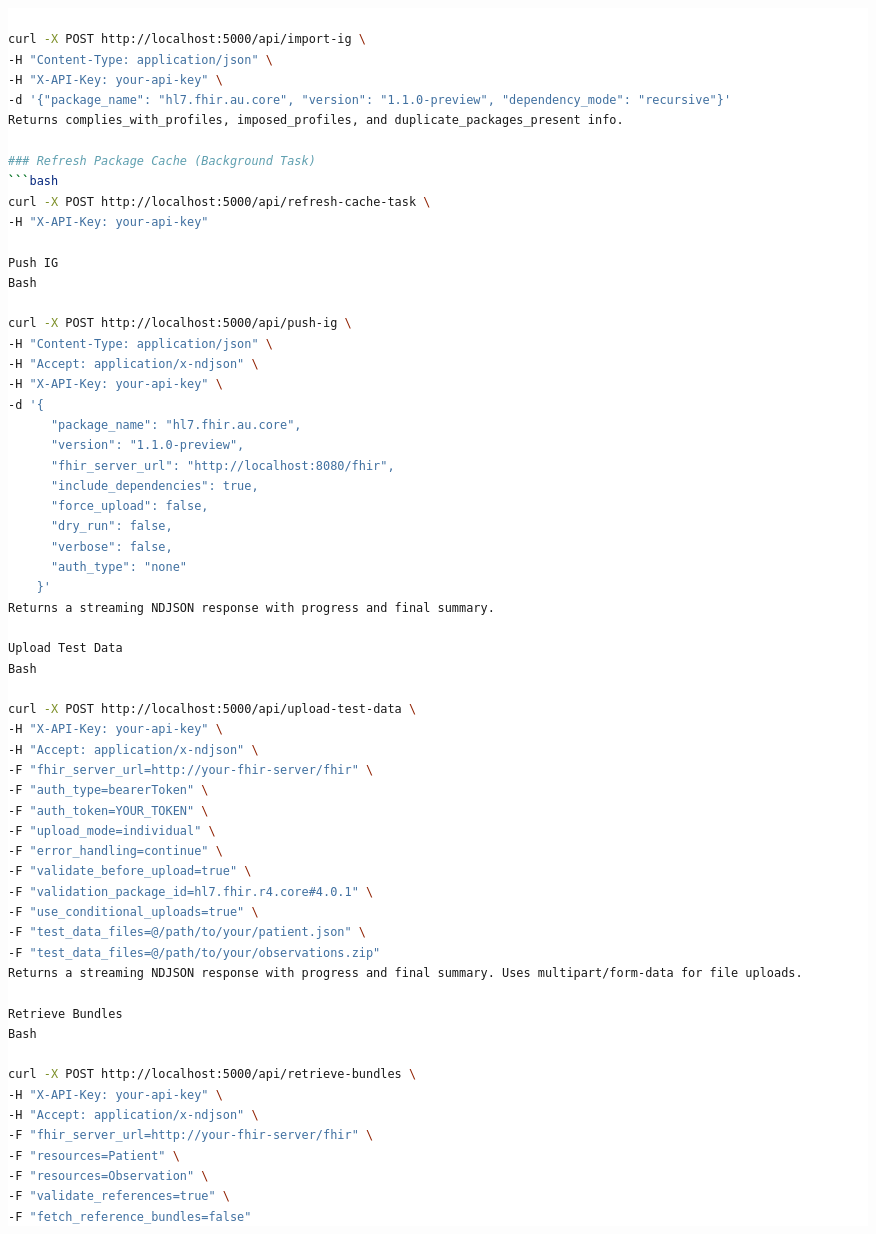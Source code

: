 ```bash

curl -X POST http://localhost:5000/api/import-ig \
-H "Content-Type: application/json" \
-H "X-API-Key: your-api-key" \
-d '{"package_name": "hl7.fhir.au.core", "version": "1.1.0-preview", "dependency_mode": "recursive"}'
Returns complies_with_profiles, imposed_profiles, and duplicate_packages_present info.

### Refresh Package Cache (Background Task)
```bash
curl -X POST http://localhost:5000/api/refresh-cache-task \
-H "X-API-Key: your-api-key"

Push IG
Bash

curl -X POST http://localhost:5000/api/push-ig \
-H "Content-Type: application/json" \
-H "Accept: application/x-ndjson" \
-H "X-API-Key: your-api-key" \
-d '{
      "package_name": "hl7.fhir.au.core",
      "version": "1.1.0-preview",
      "fhir_server_url": "http://localhost:8080/fhir",
      "include_dependencies": true,
      "force_upload": false,
      "dry_run": false,
      "verbose": false,
      "auth_type": "none"
    }'
Returns a streaming NDJSON response with progress and final summary.

Upload Test Data
Bash

curl -X POST http://localhost:5000/api/upload-test-data \
-H "X-API-Key: your-api-key" \
-H "Accept: application/x-ndjson" \
-F "fhir_server_url=http://your-fhir-server/fhir" \
-F "auth_type=bearerToken" \
-F "auth_token=YOUR_TOKEN" \
-F "upload_mode=individual" \
-F "error_handling=continue" \
-F "validate_before_upload=true" \
-F "validation_package_id=hl7.fhir.r4.core#4.0.1" \
-F "use_conditional_uploads=true" \
-F "test_data_files=@/path/to/your/patient.json" \
-F "test_data_files=@/path/to/your/observations.zip"
Returns a streaming NDJSON response with progress and final summary. Uses multipart/form-data for file uploads.

Retrieve Bundles
Bash

curl -X POST http://localhost:5000/api/retrieve-bundles \
-H "X-API-Key: your-api-key" \
-H "Accept: application/x-ndjson" \
-F "fhir_server_url=http://your-fhir-server/fhir" \
-F "resources=Patient" \
-F "resources=Observation" \
-F "validate_references=true" \
-F "fetch_reference_bundles=false"
```